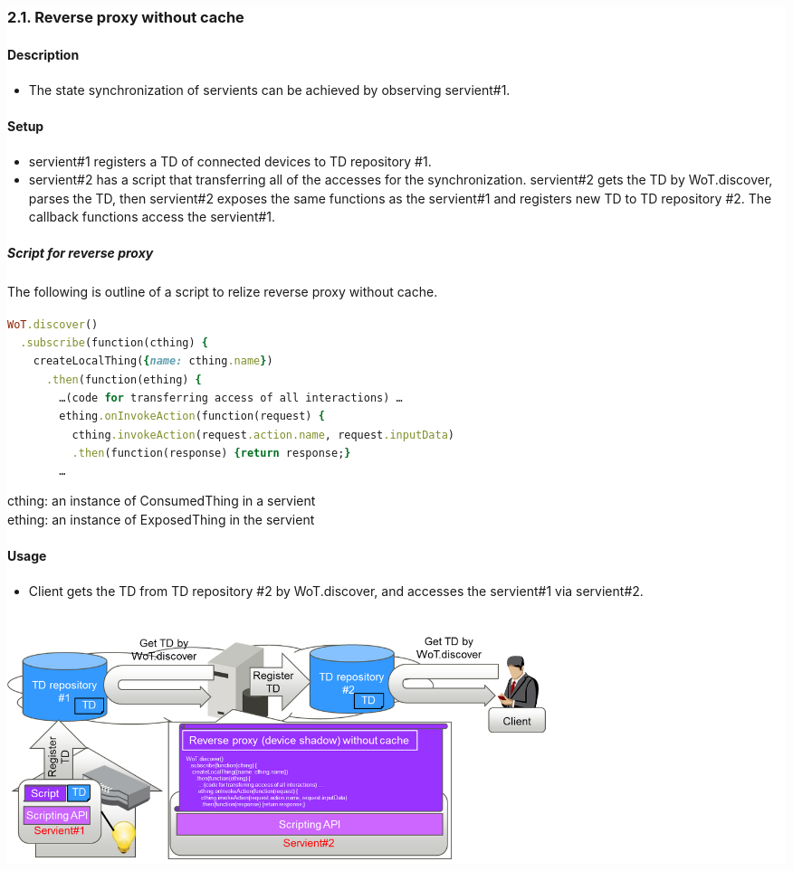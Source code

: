 
### 2.1. Reverse proxy without cache

#### Description
- The state synchronization of servients can be achieved by observing servient#1.

#### Setup
- servient#1 registers a TD of connected devices to TD repository #1.
- servient#2 has a script that transferring all of the accesses for the synchronization. servient#2 gets the TD by WoT.discover, parses the TD, then servient#2 exposes the same functions as the servient#1 and registers new TD to TD repository #2. The callback functions access the servient#1.

##### Script for reverse proxy
The following is outline of a script to relize reverse proxy without cache.

```rb
WoT.discover()
  .subscribe(function(cthing) {
    createLocalThing({name: cthing.name})
      .then(function(ething) {
        …(code for transferring access of all interactions) …
        ething.onInvokeAction(function(request) {
          cthing.invokeAction(request.action.name, request.inputData)
          .then(function(response) {return response;}
        …
```
cthing: an instance of ConsumedThing in a servient<br>
ething: an instance of ExposedThing in the servient<br>

#### Usage
- Client gets the TD from TD repository #2 by WoT.discover, and accesses the servient#1 via servient#2.
<br>

<img src=./images/ReverseProxy2.png width=600 alt="Fig.2">
